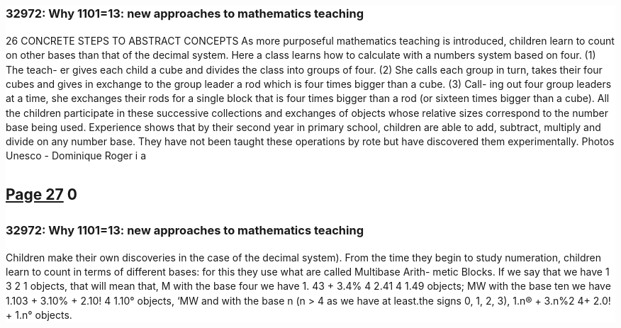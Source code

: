 ### 32972: Why 1101=13: new approaches to mathematics teaching

26 
CONCRETE 
STEPS 
TO 
ABSTRACT 
CONCEPTS 
As more purposeful mathematics 
teaching is introduced, children learn 
to count on other bases than that of 
the decimal system. Here a class 
learns how to calculate with a numbers 
system based on four. (1) The teach- 
er gives each child a cube and 
divides the class into groups of four. 
(2) She calls each group in turn, takes 
their four cubes and gives in exchange 
to the group leader a rod which is 
four times bigger than a cube. (3) Call- 
ing out four group leaders at a time, 
she exchanges their rods for a single 
block that is four times bigger than 
a rod (or sixteen times bigger than 
a cube). All the children participate 
in these successive collections and 
exchanges of objects whose relative 
sizes correspond to the number base 
being used. Experience shows that 
by their second year in primary school, 
children are able to add, subtract, 
multiply and divide on any number 
base. They have not been taught 
these operations by rote but have 
discovered them experimentally. 
Photos Unesco - Dominique Roger 
i 
a 
 

## [Page 27](https://demo.humlab.umu.se/courier/032667engo.pdf#page=27) 0

### 32972: Why 1101=13: new approaches to mathematics teaching

Children make their own discoveries 
in the case of the decimal system). 
From the time they begin to study 
numeration, children learn to count in 
terms of different bases: for this they 
use what are called Multibase Arith- 
metic Blocks. 
If we say that we have 1 3 2 1 
objects, that will mean that, 
M with the base four we have 1. 43 + 
3.4% 4 2.41 4 1.49 objects; 
MW with the base ten we have 1.103 + 
3.10% + 2.10! 4 1.10° objects, 
‘MW and with the base n (n > 4 as we 
have at least.the signs 0, 1, 2, 3), 
1.n® + 3.n%2 4+ 2.0! + 1.n° objects. 
